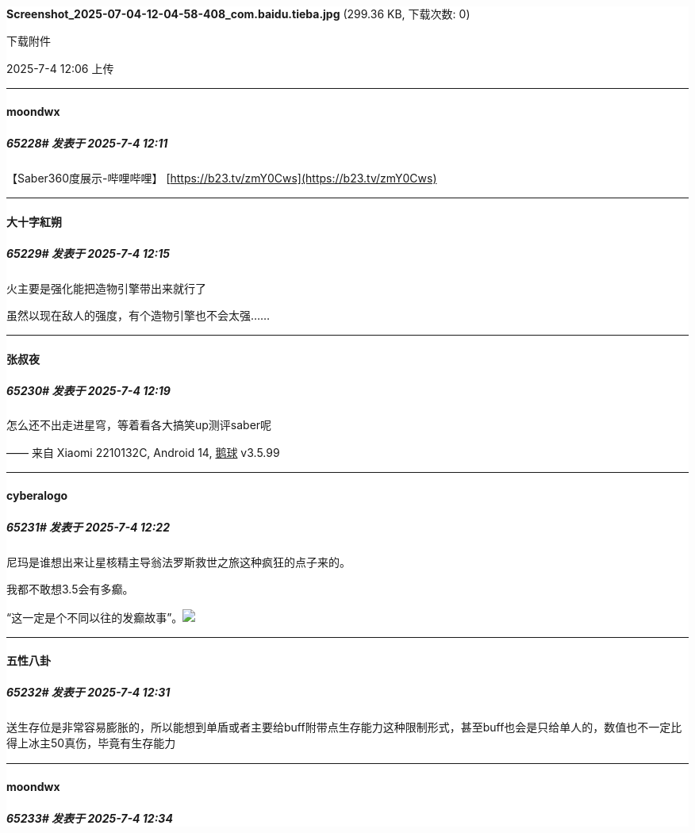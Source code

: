<strong>Screenshot_2025-07-04-12-04-58-408_com.baidu.tieba.jpg</strong> (299.36 KB, 下载次数: 0)

下载附件

2025-7-4 12:06 上传


*****

####  moondwx  
##### 65228#       发表于 2025-7-4 12:11

【Saber360度展示-哔哩哔哩】 [https://b23.tv/zmY0Cws](https://b23.tv/zmY0Cws)


*****

####  大十字紅朔  
##### 65229#       发表于 2025-7-4 12:15

火主要是强化能把造物引擎带出来就行了

虽然以现在敌人的强度，有个造物引擎也不会太强……

*****

####  张叔夜  
##### 65230#       发表于 2025-7-4 12:19

怎么还不出走进星穹，等着看各大搞笑up测评saber呢

—— 来自 Xiaomi 2210132C, Android 14, [鹅球](https://www.pgyer.com/GcUxKd4w) v3.5.99


*****

####  cyberalogo  
##### 65231#       发表于 2025-7-4 12:22

尼玛是谁想出来让星核精主导翁法罗斯救世之旅这种疯狂的点子来的。

我都不敢想3.5会有多癫。

“这一定是个不同以往的发癫故事”。<img src="https://static.stage1st.com/image/smiley/face2017/068.png" referrerpolicy="no-referrer">


*****

####  五性八卦  
##### 65232#       发表于 2025-7-4 12:31

送生存位是非常容易膨胀的，所以能想到单盾或者主要给buff附带点生存能力这种限制形式，甚至buff也会是只给单人的，数值也不一定比得上冰主50真伤，毕竟有生存能力

*****

####  moondwx  
##### 65233#       发表于 2025-7-4 12:34
